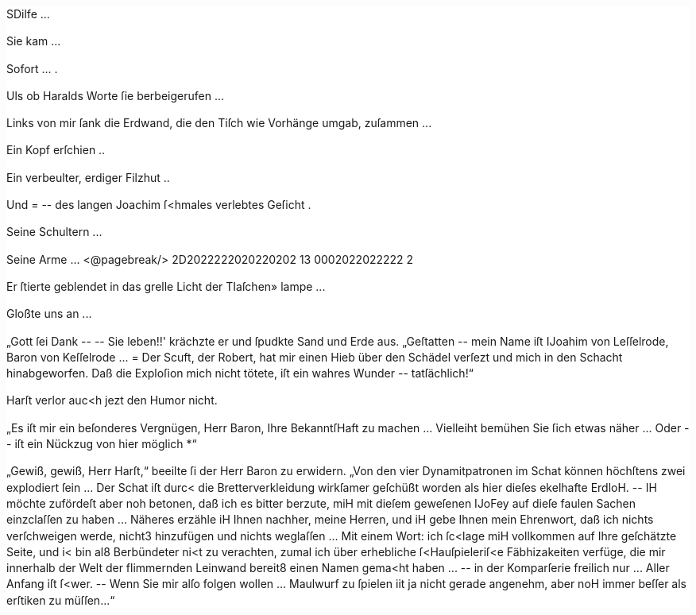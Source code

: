 SDilfe ...

Sie kam ...

Sofort ... .

Uls ob Haralds Worte ſie berbeigerufen ...

Links von mir ſank die Erdwand, die den Tiſch wie
Vorhänge umgab, zuſammen ...

Ein Kopf erſchien ..

Ein verbeulter, erdiger Filzhut ..

Und = -- des langen Joachim ſ<hmales verlebtes
Geſicht .

Seine Schultern ...

Seine Arme ...
<@pagebreak/>
2D2022222020220202 13 0002022022222 2

Er ſtierte geblendet in das grelle Licht der TIaſchen»
lampe ...

Gloßte uns an ...

„Gott ſei Dank -- -- Sie leben!!' krächzte er und ſpudkte
Sand und Erde aus. „Geſtatten -- mein Name iſt IJoahim
von Leſſelrode, Baron von Keſſelrode ... = Der Scuft, der
Robert, hat mir einen Hieb über den Schädel verſezt und
mich in den Schacht hinabgeworfen. Daß die Exploſion mich
nicht tötete, iſt ein wahres Wunder -- tatſächlich!“

Harſt verlor auc<h jezt den Humor nicht.

„Es iſt mir ein beſonderes Vergnügen, Herr Baron, Ihre
BekanntſHaft zu machen ... Vielleiht bemühen Sie ſich
etwas näher ... Oder -- iſt ein Nückzug von hier möglich *“

„Gewiß, gewiß, Herr Harſt,“ beeilte ſi der Herr Baron
zu erwidern. „Von den vier Dynamitpatronen im Schat
können höchſtens zwei explodiert ſein ... Der Schat iſt durc<
die Bretterverkleidung wirkſamer geſchüßt worden als hier
dieſes ekelhafte ErdloH. -- IH möchte zufördeſt aber noh
betonen, daß ich es bitter berzute, miH mit dieſem geweſenen
IJoFey auf dieſe faulen Sachen einzclaſſen zu haben ...
Näheres erzähle iH Ihnen nachher, meine Herren, und
iH gebe Ihnen mein Ehrenwort, daß ich nichts verſchweigen
werde, nicht3 hinzufügen und nichts weglaſſen ... Mit einem
Wort: ich ſc<lage miH vollkommen auf Ihre geſchätzte Seite,
und i< bin al8 Berbündeter ni<t zu verachten, zumal ich
über erhebliche ſ<Hauſpieleriſ<e Fäbhizakeiten verfüge, die mir
innerhalb der Welt der flimmernden Leinwand bereit8 einen
Namen gema<ht haben ... -- in der Komparſerie freilich
nur ... Aller Anfang iſt ſ<wer. -- Wenn Sie mir alſo
folgen wollen ... Maulwurf zu ſpielen iit ja nicht gerade
angenehm, aber noH immer beſſer als erſtiken zu müſſen...“
